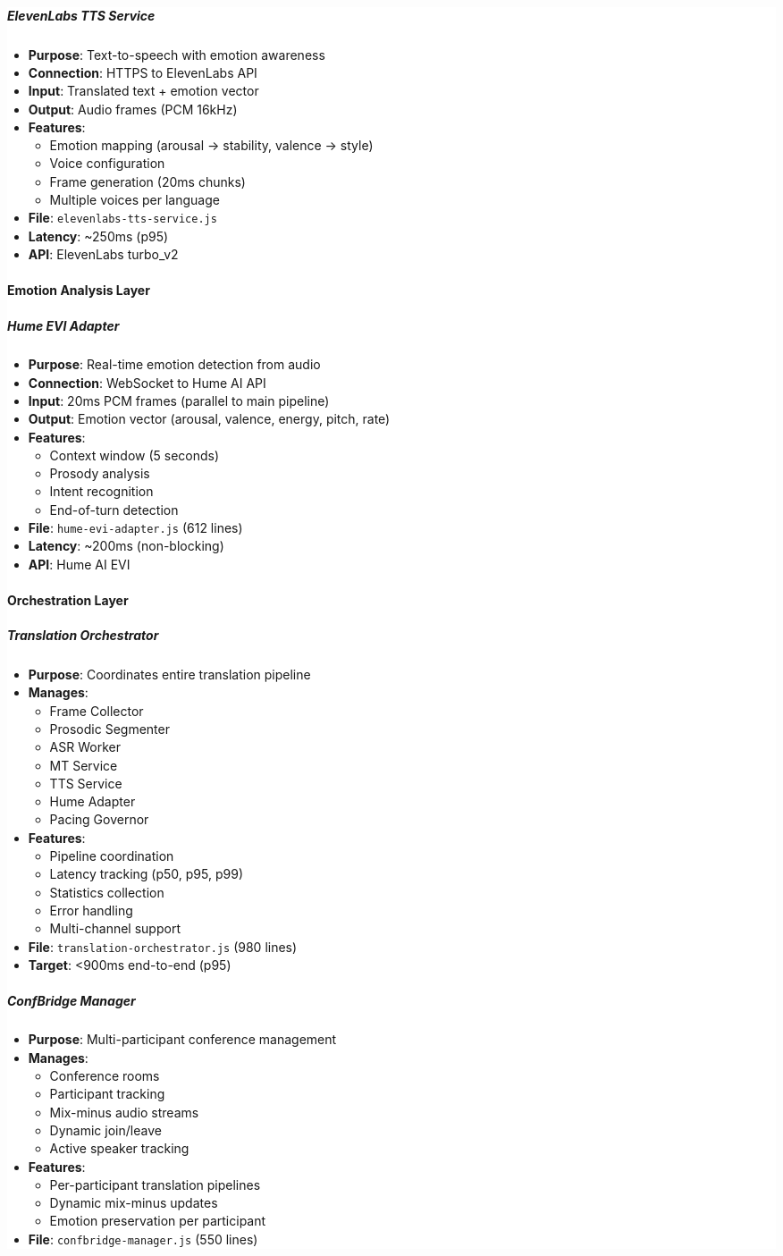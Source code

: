 ##### ElevenLabs TTS Service
- **Purpose**: Text-to-speech with emotion awareness
- **Connection**: HTTPS to ElevenLabs API
- **Input**: Translated text + emotion vector
- **Output**: Audio frames (PCM 16kHz)
- **Features**:
  - Emotion mapping (arousal → stability, valence → style)
  - Voice configuration
  - Frame generation (20ms chunks)
  - Multiple voices per language
- **File**: `elevenlabs-tts-service.js`
- **Latency**: ~250ms (p95)
- **API**: ElevenLabs turbo_v2

#### Emotion Analysis Layer

##### Hume EVI Adapter
- **Purpose**: Real-time emotion detection from audio
- **Connection**: WebSocket to Hume AI API
- **Input**: 20ms PCM frames (parallel to main pipeline)
- **Output**: Emotion vector (arousal, valence, energy, pitch, rate)
- **Features**:
  - Context window (5 seconds)
  - Prosody analysis
  - Intent recognition
  - End-of-turn detection
- **File**: `hume-evi-adapter.js` (612 lines)
- **Latency**: ~200ms (non-blocking)
- **API**: Hume AI EVI

#### Orchestration Layer

##### Translation Orchestrator
- **Purpose**: Coordinates entire translation pipeline
- **Manages**:
  - Frame Collector
  - Prosodic Segmenter
  - ASR Worker
  - MT Service
  - TTS Service
  - Hume Adapter
  - Pacing Governor
- **Features**:
  - Pipeline coordination
  - Latency tracking (p50, p95, p99)
  - Statistics collection
  - Error handling
  - Multi-channel support
- **File**: `translation-orchestrator.js` (980 lines)
- **Target**: <900ms end-to-end (p95)

##### ConfBridge Manager
- **Purpose**: Multi-participant conference management
- **Manages**:
  - Conference rooms
  - Participant tracking
  - Mix-minus audio streams
  - Dynamic join/leave
  - Active speaker tracking
- **Features**:
  - Per-participant translation pipelines
  - Dynamic mix-minus updates
  - Emotion preservation per participant
- **File**: `confbridge-manager.js` (550 lines)
